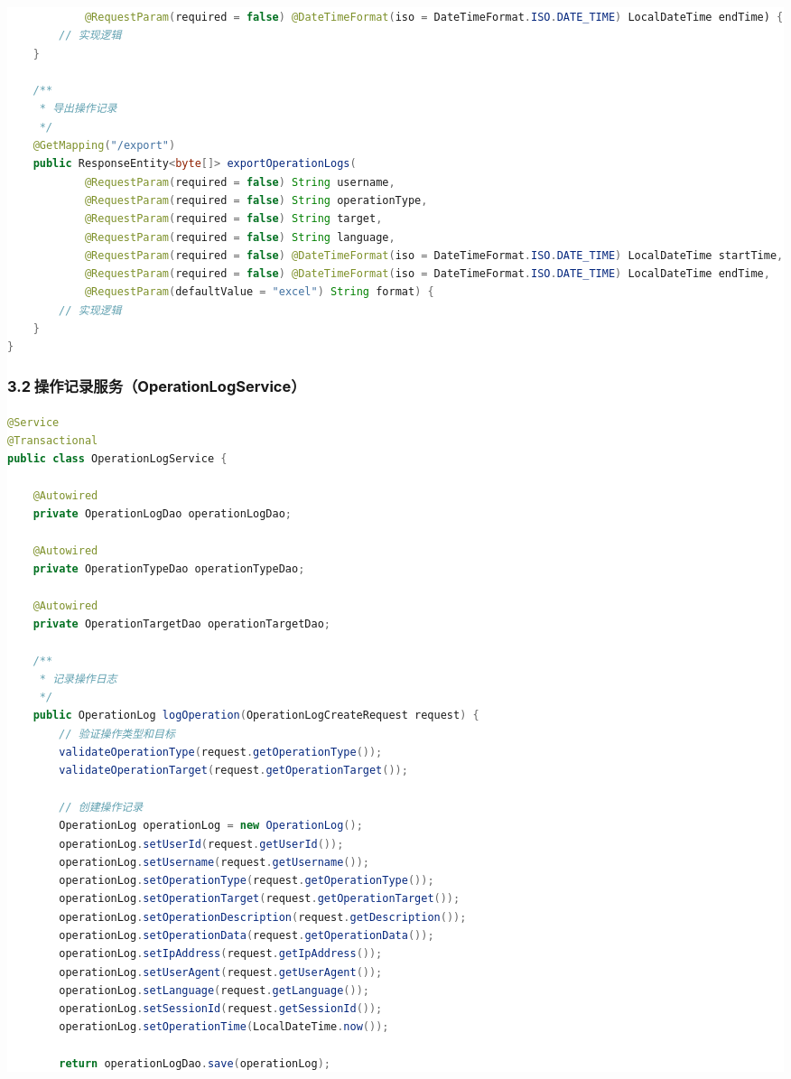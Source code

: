 ```java
            @RequestParam(required = false) @DateTimeFormat(iso = DateTimeFormat.ISO.DATE_TIME) LocalDateTime endTime) {
        // 实现逻辑
    }
    
    /**
     * 导出操作记录
     */
    @GetMapping("/export")
    public ResponseEntity<byte[]> exportOperationLogs(
            @RequestParam(required = false) String username,
            @RequestParam(required = false) String operationType,
            @RequestParam(required = false) String target,
            @RequestParam(required = false) String language,
            @RequestParam(required = false) @DateTimeFormat(iso = DateTimeFormat.ISO.DATE_TIME) LocalDateTime startTime,
            @RequestParam(required = false) @DateTimeFormat(iso = DateTimeFormat.ISO.DATE_TIME) LocalDateTime endTime,
            @RequestParam(defaultValue = "excel") String format) {
        // 实现逻辑
    }
}
```

### 3.2 操作记录服务（OperationLogService）

```java
@Service
@Transactional
public class OperationLogService {
    
    @Autowired
    private OperationLogDao operationLogDao;
    
    @Autowired
    private OperationTypeDao operationTypeDao;
    
    @Autowired
    private OperationTargetDao operationTargetDao;
    
    /**
     * 记录操作日志
     */
    public OperationLog logOperation(OperationLogCreateRequest request) {
        // 验证操作类型和目标
        validateOperationType(request.getOperationType());
        validateOperationTarget(request.getOperationTarget());
        
        // 创建操作记录
        OperationLog operationLog = new OperationLog();
        operationLog.setUserId(request.getUserId());
        operationLog.setUsername(request.getUsername());
        operationLog.setOperationType(request.getOperationType());
        operationLog.setOperationTarget(request.getOperationTarget());
        operationLog.setOperationDescription(request.getDescription());
        operationLog.setOperationData(request.getOperationData());
        operationLog.setIpAddress(request.getIpAddress());
        operationLog.setUserAgent(request.getUserAgent());
        operationLog.setLanguage(request.getLanguage());
        operationLog.setSessionId(request.getSessionId());
        operationLog.setOperationTime(LocalDateTime.now());
        
        return operationLogDao.save(operationLog);
```